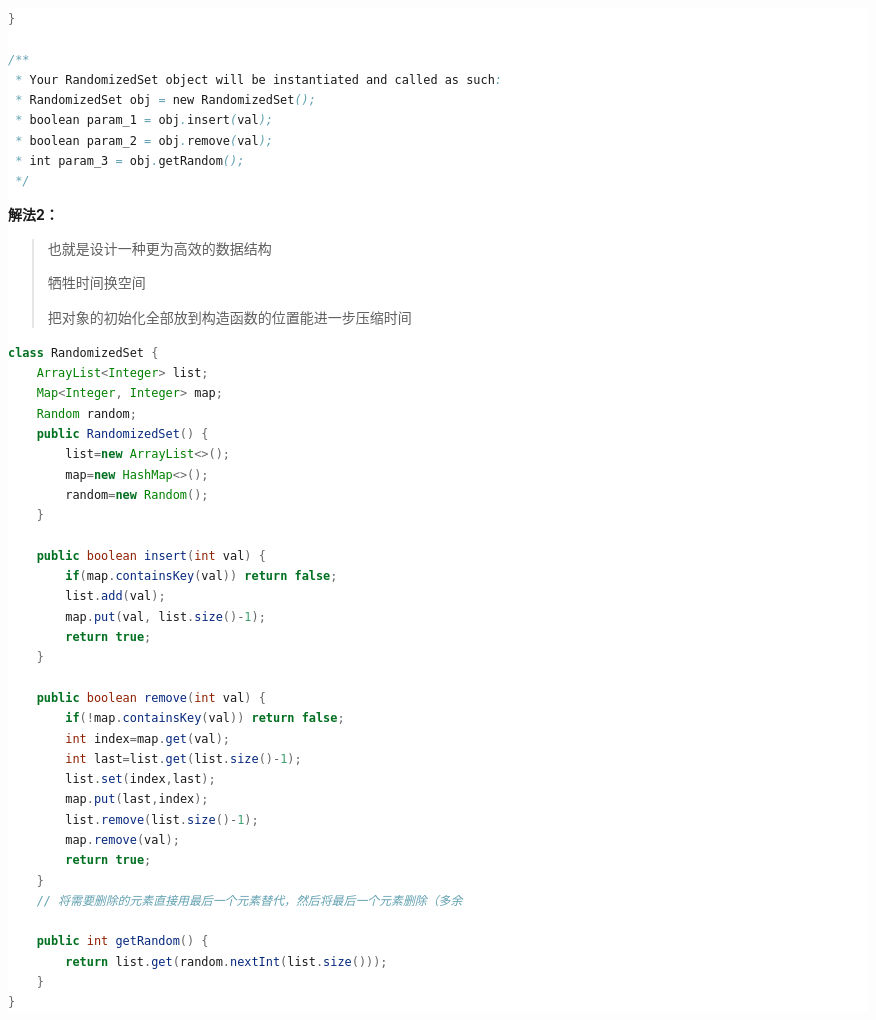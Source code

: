 ```java
}

/**
 * Your RandomizedSet object will be instantiated and called as such:
 * RandomizedSet obj = new RandomizedSet();
 * boolean param_1 = obj.insert(val);
 * boolean param_2 = obj.remove(val);
 * int param_3 = obj.getRandom();
 */
```



**解法2：**

> 也就是设计一种更为高效的数据结构
>
> 牺牲时间换空间
>
> 把对象的初始化全部放到构造函数的位置能进一步压缩时间

```java
class RandomizedSet {
    ArrayList<Integer> list;
    Map<Integer, Integer> map;
    Random random;
    public RandomizedSet() {
        list=new ArrayList<>();
        map=new HashMap<>();
        random=new Random();
    }
    
    public boolean insert(int val) {
        if(map.containsKey(val)) return false;
        list.add(val);
        map.put(val, list.size()-1);
        return true;
    }
    
    public boolean remove(int val) {
        if(!map.containsKey(val)) return false;
        int index=map.get(val);
        int last=list.get(list.size()-1);
        list.set(index,last);
        map.put(last,index);
        list.remove(list.size()-1);
        map.remove(val);
        return true;
    }
    // 将需要删除的元素直接用最后一个元素替代，然后将最后一个元素删除（多余
  
    public int getRandom() {
        return list.get(random.nextInt(list.size()));
    }
}
```
